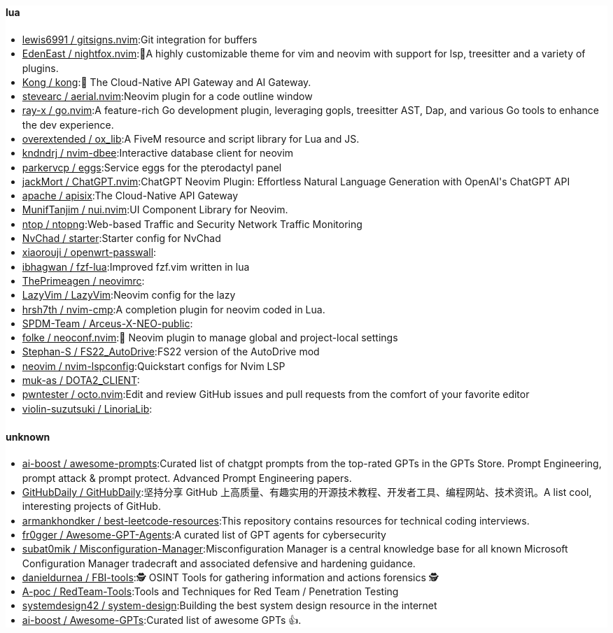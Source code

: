 
#### lua
* [lewis6991 / gitsigns.nvim](https://github.com/lewis6991/gitsigns.nvim):Git integration for buffers
* [EdenEast / nightfox.nvim](https://github.com/EdenEast/nightfox.nvim):🦊A highly customizable theme for vim and neovim with support for lsp, treesitter and a variety of plugins.
* [Kong / kong](https://github.com/Kong/kong):🦍 The Cloud-Native API Gateway and AI Gateway.
* [stevearc / aerial.nvim](https://github.com/stevearc/aerial.nvim):Neovim plugin for a code outline window
* [ray-x / go.nvim](https://github.com/ray-x/go.nvim):A feature-rich Go development plugin, leveraging gopls, treesitter AST, Dap, and various Go tools to enhance the dev experience.
* [overextended / ox_lib](https://github.com/overextended/ox_lib):A FiveM resource and script library for Lua and JS.
* [kndndrj / nvim-dbee](https://github.com/kndndrj/nvim-dbee):Interactive database client for neovim
* [parkervcp / eggs](https://github.com/parkervcp/eggs):Service eggs for the pterodactyl panel
* [jackMort / ChatGPT.nvim](https://github.com/jackMort/ChatGPT.nvim):ChatGPT Neovim Plugin: Effortless Natural Language Generation with OpenAI's ChatGPT API
* [apache / apisix](https://github.com/apache/apisix):The Cloud-Native API Gateway
* [MunifTanjim / nui.nvim](https://github.com/MunifTanjim/nui.nvim):UI Component Library for Neovim.
* [ntop / ntopng](https://github.com/ntop/ntopng):Web-based Traffic and Security Network Traffic Monitoring
* [NvChad / starter](https://github.com/NvChad/starter):Starter config for NvChad
* [xiaorouji / openwrt-passwall](https://github.com/xiaorouji/openwrt-passwall):
* [ibhagwan / fzf-lua](https://github.com/ibhagwan/fzf-lua):Improved fzf.vim written in lua
* [ThePrimeagen / neovimrc](https://github.com/ThePrimeagen/neovimrc):
* [LazyVim / LazyVim](https://github.com/LazyVim/LazyVim):Neovim config for the lazy
* [hrsh7th / nvim-cmp](https://github.com/hrsh7th/nvim-cmp):A completion plugin for neovim coded in Lua.
* [SPDM-Team / Arceus-X-NEO-public](https://github.com/SPDM-Team/Arceus-X-NEO-public):
* [folke / neoconf.nvim](https://github.com/folke/neoconf.nvim):💼 Neovim plugin to manage global and project-local settings
* [Stephan-S / FS22_AutoDrive](https://github.com/Stephan-S/FS22_AutoDrive):FS22 version of the AutoDrive mod
* [neovim / nvim-lspconfig](https://github.com/neovim/nvim-lspconfig):Quickstart configs for Nvim LSP
* [muk-as / DOTA2_CLIENT](https://github.com/muk-as/DOTA2_CLIENT):
* [pwntester / octo.nvim](https://github.com/pwntester/octo.nvim):Edit and review GitHub issues and pull requests from the comfort of your favorite editor
* [violin-suzutsuki / LinoriaLib](https://github.com/violin-suzutsuki/LinoriaLib):

#### unknown
* [ai-boost / awesome-prompts](https://github.com/ai-boost/awesome-prompts):Curated list of chatgpt prompts from the top-rated GPTs in the GPTs Store. Prompt Engineering, prompt attack & prompt protect. Advanced Prompt Engineering papers.
* [GitHubDaily / GitHubDaily](https://github.com/GitHubDaily/GitHubDaily):坚持分享 GitHub 上高质量、有趣实用的开源技术教程、开发者工具、编程网站、技术资讯。A list cool, interesting projects of GitHub.
* [armankhondker / best-leetcode-resources](https://github.com/armankhondker/best-leetcode-resources):This repository contains resources for technical coding interviews.
* [fr0gger / Awesome-GPT-Agents](https://github.com/fr0gger/Awesome-GPT-Agents):A curated list of GPT agents for cybersecurity
* [subat0mik / Misconfiguration-Manager](https://github.com/subat0mik/Misconfiguration-Manager):Misconfiguration Manager is a central knowledge base for all known Microsoft Configuration Manager tradecraft and associated defensive and hardening guidance.
* [danieldurnea / FBI-tools](https://github.com/danieldurnea/FBI-tools):🕵️ OSINT Tools for gathering information and actions forensics 🕵️
* [A-poc / RedTeam-Tools](https://github.com/A-poc/RedTeam-Tools):Tools and Techniques for Red Team / Penetration Testing
* [systemdesign42 / system-design](https://github.com/systemdesign42/system-design):Building the best system design resource in the internet
* [ai-boost / Awesome-GPTs](https://github.com/ai-boost/Awesome-GPTs):Curated list of awesome GPTs 👍.